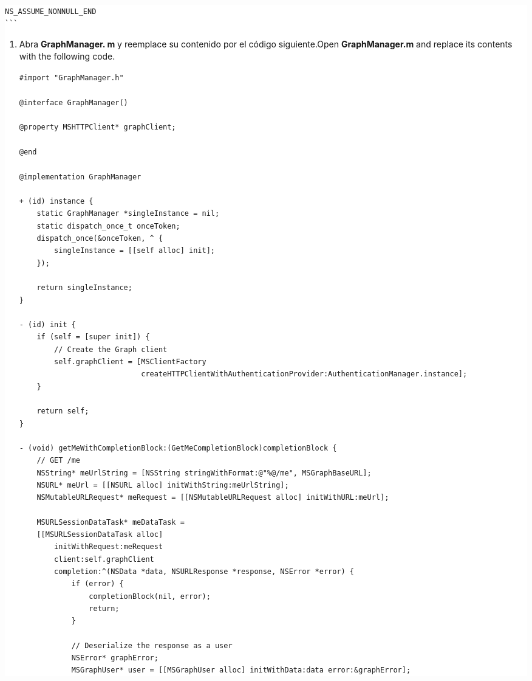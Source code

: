     NS_ASSUME_NONNULL_END
    ```

1. <span data-ttu-id="afd50-142">Abra **GraphManager. m** y reemplace su contenido por el código siguiente.</span><span class="sxs-lookup"><span data-stu-id="afd50-142">Open **GraphManager.m** and replace its contents with the following code.</span></span>

    ```objc
    #import "GraphManager.h"

    @interface GraphManager()

    @property MSHTTPClient* graphClient;

    @end

    @implementation GraphManager

    + (id) instance {
        static GraphManager *singleInstance = nil;
        static dispatch_once_t onceToken;
        dispatch_once(&onceToken, ^ {
            singleInstance = [[self alloc] init];
        });

        return singleInstance;
    }

    - (id) init {
        if (self = [super init]) {
            // Create the Graph client
            self.graphClient = [MSClientFactory
                                createHTTPClientWithAuthenticationProvider:AuthenticationManager.instance];
        }

        return self;
    }

    - (void) getMeWithCompletionBlock:(GetMeCompletionBlock)completionBlock {
        // GET /me
        NSString* meUrlString = [NSString stringWithFormat:@"%@/me", MSGraphBaseURL];
        NSURL* meUrl = [[NSURL alloc] initWithString:meUrlString];
        NSMutableURLRequest* meRequest = [[NSMutableURLRequest alloc] initWithURL:meUrl];

        MSURLSessionDataTask* meDataTask =
        [[MSURLSessionDataTask alloc]
            initWithRequest:meRequest
            client:self.graphClient
            completion:^(NSData *data, NSURLResponse *response, NSError *error) {
                if (error) {
                    completionBlock(nil, error);
                    return;
                }

                // Deserialize the response as a user
                NSError* graphError;
                MSGraphUser* user = [[MSGraphUser alloc] initWithData:data error:&graphError];
